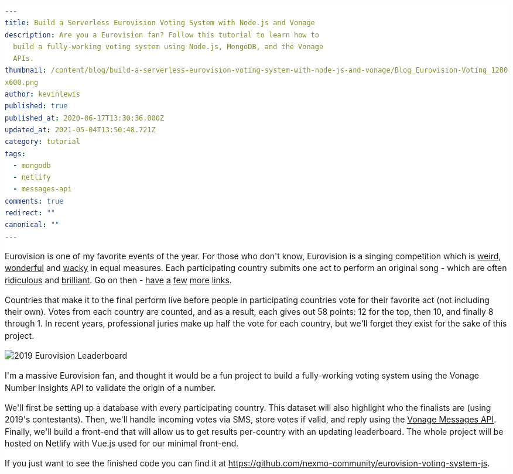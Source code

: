 ```yaml
---
title: Build a Serverless Eurovision Voting System with Node.js and Vonage
description: Are you a Eurovision fan? Follow this tutorial to learn how to
  build a fully-working voting system using Node.js, MongoDB, and the Vonage
  APIs.
thumbnail: /content/blog/build-a-serverless-eurovision-voting-system-with-node-js-and-vonage/Blog_Eurovision-Voting_1200x600.png
author: kevinlewis
published: true
published_at: 2020-06-17T13:30:36.000Z
updated_at: 2021-05-04T13:50:48.721Z
category: tutorial
tags:
  - mongodb
  - netlify
  - messages-api
comments: true
redirect: ""
canonical: ""
---
```

Eurovision is one of my favorite events of the year. For those who don't know, Eurovision is a singing competition which is [weird](https://www.youtube.com/watch?v=Ovt7YGHAj8I), [wonderful](https://www.youtube.com/watch?v=WXwgZL4zx9o) and [wacky](https://www.youtube.com/watch?v=NTjmX1JPoSA) in equal measures. Each participating country submits one act to perform an original song - which are often [ridiculous](https://youtu.be/hfjHJneVonE) and [brilliant](https://www.youtube.com/watch?v=gAh9NRGNhUU). Go on then - [have](https://www.youtube.com/watch?v=R3D-r4ogr7s) [a](https://www.youtube.com/watch?v=C-VMHOlCyW8) [few](https://www.youtube.com/watch?v=L_dWvTCdDQ4) [more](https://www.youtube.com/watch?v=SaolVEJEjV4) [links](https://www.youtube.com/watch?v=Eo5H62mCIsg).

<youtube id="HU6TOk_bU14"></youtube>

Countries that make it to the final perform live before people in participating countries vote for their favorite act (not including their own). Votes from each country are counted, and as a result, each gives out 58 points: 12 for the top, then 10, and finally 8 through 1. In recent years, professional juries make up half the vote for each country, but we'll forget they exist for the sake of this project.

![2019 Eurovision Leaderboard](/content/blog/build-a-serverless-eurovision-voting-system-with-node-js-and-vonage/2019-leaderboard.jpg "2019 Eurovision Leaderboard")

I'm a massive Eurovision fan, and thought it would be a fun project to build a fully-working voting system using the Vonage Number Insights API to validate the origin of a number. 

We'll first be setting up a database with every participating country. This dataset will also highlight who the finalists are (using 2019's contestants). Then, we'll handle incoming votes via SMS, store votes if valid, and reply using the [Vonage Messages API](https://developer.nexmo.com/messages/overview). Finally, we'll build a front-end that will allow us to get results per-country with an updating leaderboard. The whole project will be hosted on Netlify with Vue.js used for our minimal front-end. 

If you just want to see the finished code you can find it at <https://github.com/nexmo-community/eurovision-voting-system-js>.
